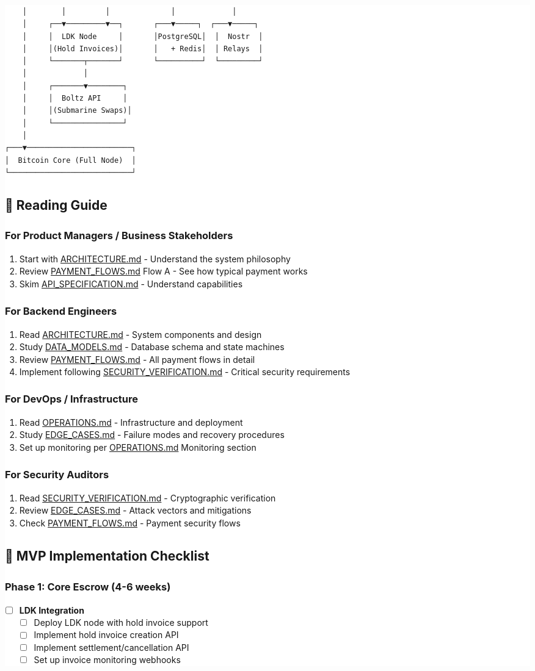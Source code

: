 ```
    │        │         │              │             │
    │     ┌──▼─────────▼──┐       ┌───▼─────┐  ┌───▼─────┐
    │     │  LDK Node     │       │PostgreSQL│  │  Nostr  │
    │     │(Hold Invoices)│       │   + Redis│  │ Relays  │
    │     └───────┬───────┘       └──────────┘  └─────────┘
    │             │
    │     ┌───────▼────────┐
    │     │  Boltz API     │
    │     │(Submarine Swaps)│
    │     └────────────────┘
    │
┌───▼────────────────────────┐
│  Bitcoin Core (Full Node)  │
└────────────────────────────┘
```

## 📖 Reading Guide

### For Product Managers / Business Stakeholders
1. Start with [ARCHITECTURE.md](./ARCHITECTURE.md) - Understand the system philosophy
2. Review [PAYMENT_FLOWS.md](./PAYMENT_FLOWS.md) Flow A - See how typical payment works
3. Skim [API_SPECIFICATION.md](./API_SPECIFICATION.md) - Understand capabilities

### For Backend Engineers
1. Read [ARCHITECTURE.md](./ARCHITECTURE.md) - System components and design
2. Study [DATA_MODELS.md](./DATA_MODELS.md) - Database schema and state machines
3. Review [PAYMENT_FLOWS.md](./PAYMENT_FLOWS.md) - All payment flows in detail
4. Implement following [SECURITY_VERIFICATION.md](./SECURITY_VERIFICATION.md) - Critical security requirements

### For DevOps / Infrastructure
1. Read [OPERATIONS.md](./OPERATIONS.md) - Infrastructure and deployment
2. Study [EDGE_CASES.md](./EDGE_CASES.md) - Failure modes and recovery procedures
3. Set up monitoring per [OPERATIONS.md](./OPERATIONS.md) Monitoring section

### For Security Auditors
1. Read [SECURITY_VERIFICATION.md](./SECURITY_VERIFICATION.md) - Cryptographic verification
2. Review [EDGE_CASES.md](./EDGE_CASES.md) - Attack vectors and mitigations
3. Check [PAYMENT_FLOWS.md](./PAYMENT_FLOWS.md) - Payment security flows

## 🚀 MVP Implementation Checklist

### Phase 1: Core Escrow (4-6 weeks)

- [ ] **LDK Integration**
  - [ ] Deploy LDK node with hold invoice support
  - [ ] Implement hold invoice creation API
  - [ ] Implement settlement/cancellation API
  - [ ] Set up invoice monitoring webhooks
